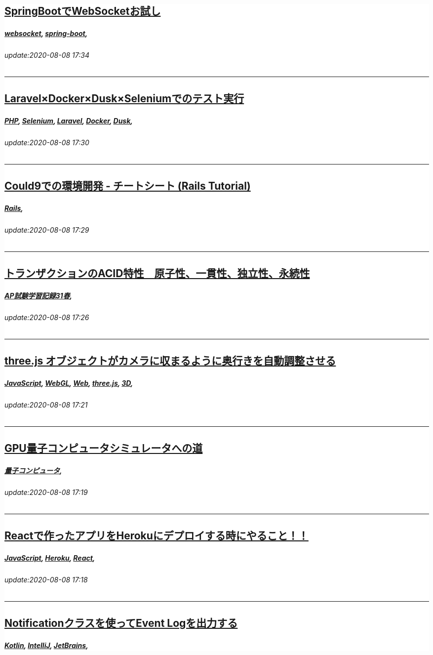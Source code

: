 ## [SpringBootでWebSocketお試し](https://qiita.com/omix222/items/a6bd8b896ec48a727cb4)
##### [websocket](https://qiita.com/tags/websocket), [spring-boot](https://qiita.com/tags/spring-boot), 
###### update:2020-08-08 17:34
---
## [Laravel×Docker×Dusk×Seleniumでのテスト実行](https://qiita.com/moymoymox/items/533e4d10bef49f126ff9)
##### [PHP](https://qiita.com/tags/PHP), [Selenium](https://qiita.com/tags/Selenium), [Laravel](https://qiita.com/tags/Laravel), [Docker](https://qiita.com/tags/Docker), [Dusk](https://qiita.com/tags/Dusk), 
###### update:2020-08-08 17:30
---
## [Could9での環境開発 - チートシート (Rails Tutorial)](https://qiita.com/Yuki0531/items/fa9d2a59616bde69dc14)
##### [Rails](https://qiita.com/tags/Rails), 
###### update:2020-08-08 17:29
---
## [トランザクションのACID特性　原子性、一貫性、独立性、永続性](https://qiita.com/lymansouka2017/items/ad9f8fe818f0aad42011)
##### [AP試験学習記録31春](https://qiita.com/tags/AP試験学習記録31春), 
###### update:2020-08-08 17:26
---
## [three.js オブジェクトがカメラに収まるように奥行きを自動調整させる](https://qiita.com/Arihi/items/54346c93ac06a6b54eef)
##### [JavaScript](https://qiita.com/tags/JavaScript), [WebGL](https://qiita.com/tags/WebGL), [Web](https://qiita.com/tags/Web), [three.js](https://qiita.com/tags/three.js), [3D](https://qiita.com/tags/3D), 
###### update:2020-08-08 17:21
---
## [GPU量子コンピュータシミュレータへの道](https://qiita.com/YuichiroMinato/items/99cc44fdb639eafc5268)
##### [量子コンピュータ](https://qiita.com/tags/量子コンピュータ), 
###### update:2020-08-08 17:19
---
## [Reactで作ったアプリをHerokuにデプロイする時にやること！！](https://qiita.com/azunas/items/1d7c94c3e52caea12699)
##### [JavaScript](https://qiita.com/tags/JavaScript), [Heroku](https://qiita.com/tags/Heroku), [React](https://qiita.com/tags/React), 
###### update:2020-08-08 17:18
---
## [Notificationクラスを使ってEvent Logを出力する](https://qiita.com/shuntakeuch1/items/0aa85828742460243ecd)
##### [Kotlin](https://qiita.com/tags/Kotlin), [IntelliJ](https://qiita.com/tags/IntelliJ), [JetBrains](https://qiita.com/tags/JetBrains), 